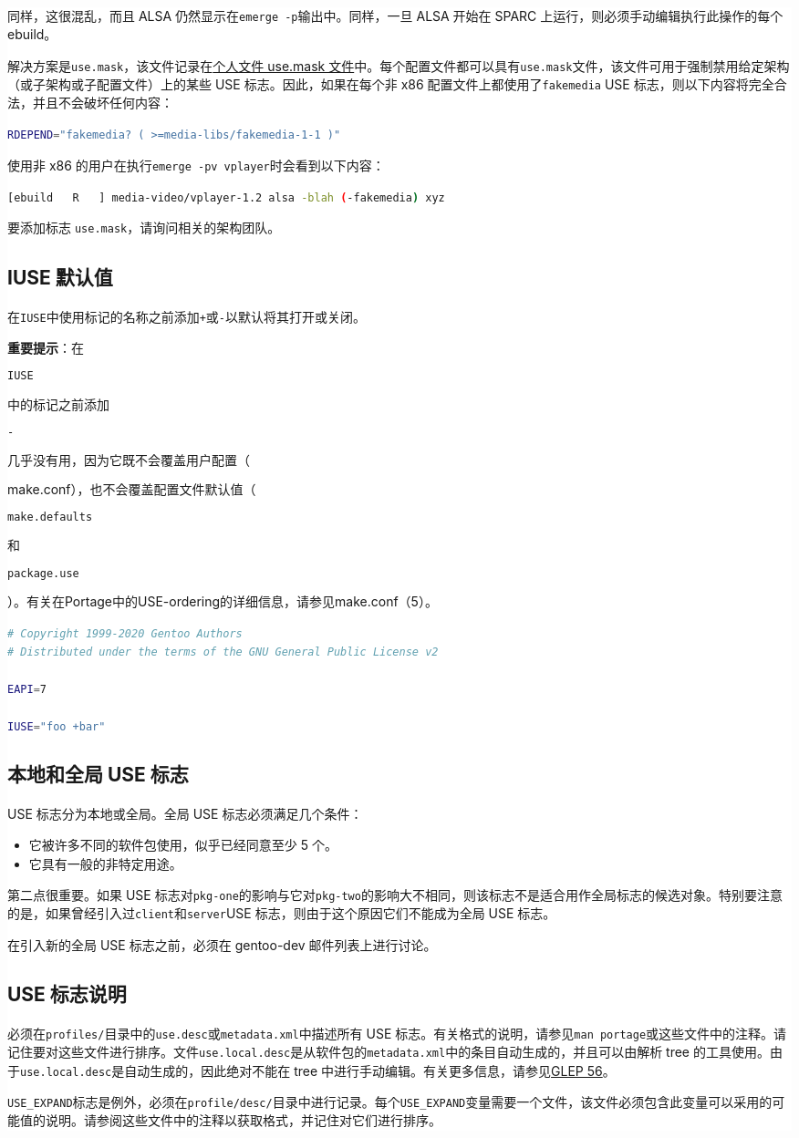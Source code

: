 同样，这很混乱，而且 ALSA 仍然显示在`emerge -p`输出中。同样，一旦 ALSA 开始在 SPARC 上运行，则必须手动编辑执行此操作的每个 ebuild。

解决方案是`use.mask`，该文件记录在[个人文件 use.mask 文件](./../profiles/profiles-use.mask-file.md)中。每个配置文件都可以具有`use.mask`文件，该文件可用于强制禁用给定架构（或子架构或子配置文件）上的某些 USE 标志。因此，如果在每个非 x86 配置文件上都使用了`fakemedia` USE 标志，则以下内容将完全合法，并且不会破坏任何内容：

```bash
RDEPEND="fakemedia? ( >=media-libs/fakemedia-1-1 )"
```

使用非 x86 的用户在执行`emerge -pv vplayer`时会看到以下内容：

```bash
[ebuild   R   ] media-video/vplayer-1.2 alsa -blah (-fakemedia) xyz
```

要添加标志 `use.mask`，请询问相关的架构团队。

## IUSE 默认值

在`IUSE`中使用标记的名称之前添加`+`或`-`以默认将其打开或关闭。

<div class="alert alert-important">
<b>重要提示</b>：在<code><pre>IUSE</pre></code>中的标记之前添加<code><pre>-</pre></code>几乎没有用，因为它既不会覆盖用户配置（<code><pre></pre></code>make.conf），也不会覆盖配置文件默认值（<code><pre>make.defaults</pre></code>和<code><pre>package.use</pre></code>）。有关在Portage中的USE-ordering的详细信息，请参见make.conf（5）。
</div>

```bash
# Copyright 1999-2020 Gentoo Authors
# Distributed under the terms of the GNU General Public License v2

EAPI=7

IUSE="foo +bar"
```

## 本地和全局 USE 标志

USE 标志分为本地或全局。全局 USE 标志必须满足几个条件：

- 它被许多不同的软件包使用，似乎已经同意至少 5 个。
- 它具有一般的非特定用途。

第二点很重要。如果 USE 标志对`pkg-one`的影响与它对`pkg-two`的影响大不相同，则该标志不是适合用作全局标志的候选对象。特别要注意的是，如果曾经引入过`client`和`server`USE 标志，则由于这个原因它们不能成为全局 USE 标志。

在引入新的全局 USE 标志之前，必须在 gentoo-dev 邮件列表上进行讨论。

## USE 标志说明

必须在`profiles/`目录中的`use.desc`或`metadata.xml`中描述所有 USE 标志。有关格式的说明，请参见`man portage`或这些文件中的注释。请记住要对这些文件进行排序。文件`use.local.desc`是从软件包的`metadata.xml`中的条目自动生成的，并且可以由解析 tree 的工具使用。由于`use.local.desc`是自动生成的，因此绝对不能在 tree 中进行手动编辑。有关更多信息，请参见[GLEP 56](https://www.gentoo.org/glep/glep-0056.html)。

`USE_EXPAND`标志是例外，必须在`profile/desc/`目录中进行记录。每个`USE_EXPAND`变量需要一个文件，该文件必须包含此变量可以采用的可能值的说明。请参阅这些文件中的注释以获取格式，并记住对它们进行排序。
